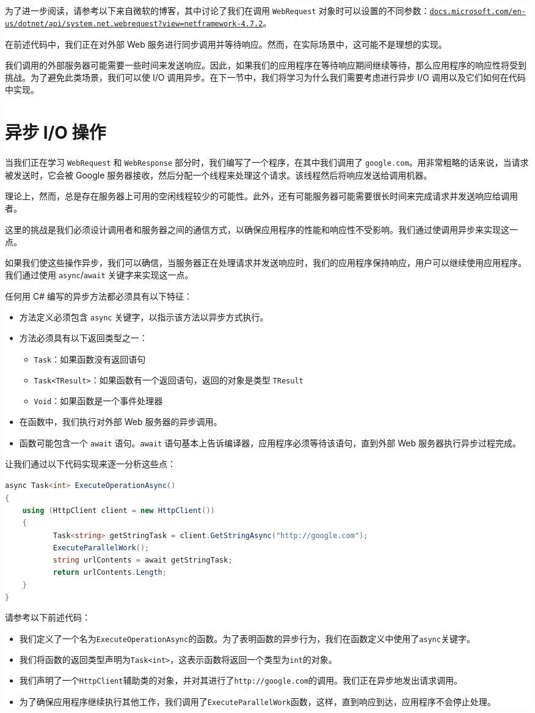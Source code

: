 为了进一步阅读，请参考以下来自微软的博客，其中讨论了我们在调用 `WebRequest` 对象时可以设置的不同参数：[`docs.microsoft.com/en-us/dotnet/api/system.net.webrequest?view=netframework-4.7.2`](https://docs.microsoft.com/en-us/dotnet/api/system.net.webrequest?view=netframework-4.7.2)。

在前述代码中，我们正在对外部 Web 服务进行同步调用并等待响应。然而，在实际场景中，这可能不是理想的实现。

我们调用的外部服务器可能需要一些时间来发送响应。因此，如果我们的应用程序在等待响应期间继续等待，那么应用程序的响应性将受到挑战。为了避免此类场景，我们可以使 I/O 调用异步。在下一节中，我们将学习为什么我们需要考虑进行异步 I/O 调用以及它们如何在代码中实现。

# 异步 I/O 操作

当我们正在学习 `WebRequest` 和 `WebResponse` 部分时，我们编写了一个程序，在其中我们调用了 `google.com`。用非常粗略的话来说，当请求被发送时，它会被 Google 服务器接收，然后分配一个线程来处理这个请求。该线程然后将响应发送给调用机器。

理论上，然而，总是存在服务器上可用的空闲线程较少的可能性。此外，还有可能服务器可能需要很长时间来完成请求并发送响应给调用者。

这里的挑战是我们必须设计调用者和服务器之间的通信方式，以确保应用程序的性能和响应性不受影响。我们通过使调用异步来实现这一点。

如果我们使这些操作异步，我们可以确信，当服务器正在处理请求并发送响应时，我们的应用程序保持响应，用户可以继续使用应用程序。我们通过使用 `async`/`await` 关键字来实现这一点。

任何用 C# 编写的异步方法都必须具有以下特征：

+   方法定义必须包含 `async` 关键字，以指示该方法以异步方式执行。

+   方法必须具有以下返回类型之一：

    +   `Task`：如果函数没有返回语句

    +   `Task<TResult>`：如果函数有一个返回语句，返回的对象是类型 `TResult`

    +   `Void`：如果函数是一个事件处理器

+   在函数中，我们执行对外部 Web 服务器的异步调用。

+   函数可能包含一个 `await` 语句。`await` 语句基本上告诉编译器，应用程序必须等待该语句，直到外部 Web 服务器执行异步过程完成。

让我们通过以下代码实现来逐一分析这些点：

```cs
async Task<int> ExecuteOperationAsync()
{
    using (HttpClient client = new HttpClient())
    {
           Task<string> getStringTask = client.GetStringAsync("http://google.com");
           ExecuteParallelWork();
           string urlContents = await getStringTask;
           return urlContents.Length;
    } 
}
```

请参考以下前述代码：

+   我们定义了一个名为`ExecuteOperationAsync`的函数。为了表明函数的异步行为，我们在函数定义中使用了`async`关键字。

+   我们将函数的返回类型声明为`Task<int>`，这表示函数将返回一个类型为`int`的对象。

+   我们声明了一个`HttpClient`辅助类的对象，并对其进行了`http://google.com`的调用。我们正在异步地发出请求调用。

+   为了确保应用程序继续执行其他工作，我们调用了`ExecuteParallelWork`函数，这样，直到响应到达，应用程序不会停止处理。
